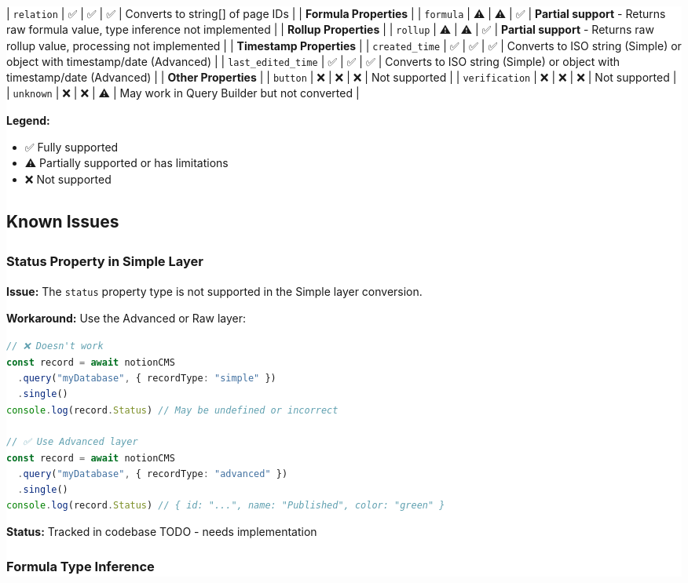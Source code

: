 | `relation`               | ✅           | ✅             | ✅            | Converts to string[] of page IDs                                                |
| **Formula Properties**   |
| `formula`                | ⚠️           | ⚠️             | ✅            | **Partial support** - Returns raw formula value, type inference not implemented |
| **Rollup Properties**    |
| `rollup`                 | ⚠️           | ⚠️             | ✅            | **Partial support** - Returns raw rollup value, processing not implemented      |
| **Timestamp Properties** |
| `created_time`           | ✅           | ✅             | ✅            | Converts to ISO string (Simple) or object with timestamp/date (Advanced)        |
| `last_edited_time`       | ✅           | ✅             | ✅            | Converts to ISO string (Simple) or object with timestamp/date (Advanced)        |
| **Other Properties**     |
| `button`                 | ❌           | ❌             | ❌            | Not supported                                                                   |
| `verification`           | ❌           | ❌             | ❌            | Not supported                                                                   |
| `unknown`                | ❌           | ❌             | ⚠️            | May work in Query Builder but not converted                                     |

**Legend:**

- ✅ Fully supported
- ⚠️ Partially supported or has limitations
- ❌ Not supported

## Known Issues

### Status Property in Simple Layer

**Issue:** The `status` property type is not supported in the Simple layer conversion.

**Workaround:** Use the Advanced or Raw layer:

```typescript
// ❌ Doesn't work
const record = await notionCMS
  .query("myDatabase", { recordType: "simple" })
  .single()
console.log(record.Status) // May be undefined or incorrect

// ✅ Use Advanced layer
const record = await notionCMS
  .query("myDatabase", { recordType: "advanced" })
  .single()
console.log(record.Status) // { id: "...", name: "Published", color: "green" }
```

**Status:** Tracked in codebase TODO - needs implementation

### Formula Type Inference
